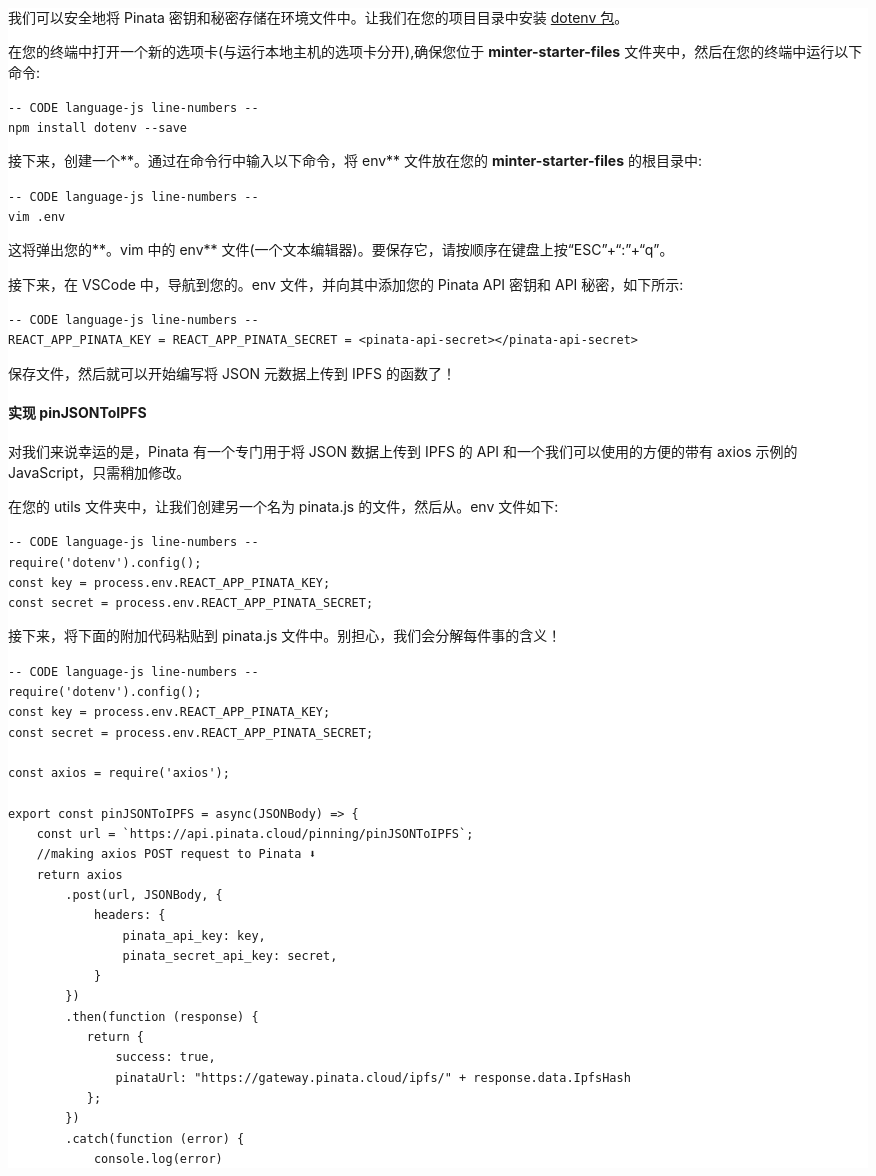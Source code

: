 我们可以安全地将 Pinata 密钥和秘密存储在环境文件中。让我们在您的项目目录中安装 [dotenv 包](https://www.npmjs.com/package/dotenv)。

在您的终端中打开一个新的选项卡(与运行本地主机的选项卡分开),确保您位于 **minter-starter-files** 文件夹中，然后在您的终端中运行以下命令:

```
-- CODE language-js line-numbers --
npm install dotenv --save

```

接下来，创建一个**。通过在命令行中输入以下命令，将 env** 文件放在您的 **minter-starter-files** 的根目录中:

```
-- CODE language-js line-numbers --
vim .env

```

这将弹出您的**。vim 中的 env** 文件(一个文本编辑器)。要保存它，请按顺序在键盘上按“ESC”+“:”+“q”。

接下来，在 VSCode 中，导航到您的。env 文件，并向其中添加您的 Pinata API 密钥和 API 秘密，如下所示:

```
-- CODE language-js line-numbers --
REACT_APP_PINATA_KEY = REACT_APP_PINATA_SECRET = <pinata-api-secret></pinata-api-secret> 
```

保存文件，然后就可以开始编写将 JSON 元数据上传到 IPFS 的函数了！

#### 实现 pinJSONToIPFS

对我们来说幸运的是，Pinata 有一个专门用于将 JSON 数据上传到 IPFS 的 API 和一个我们可以使用的方便的带有 axios 示例的 JavaScript，只需稍加修改。

在您的 utils 文件夹中，让我们创建另一个名为 pinata.js 的文件，然后从。env 文件如下:

```
-- CODE language-js line-numbers --
require('dotenv').config();
const key = process.env.REACT_APP_PINATA_KEY;
const secret = process.env.REACT_APP_PINATA_SECRET;

```

接下来，将下面的附加代码粘贴到 pinata.js 文件中。别担心，我们会分解每件事的含义！

```
-- CODE language-js line-numbers --
require('dotenv').config();
const key = process.env.REACT_APP_PINATA_KEY;
const secret = process.env.REACT_APP_PINATA_SECRET;

const axios = require('axios');

export const pinJSONToIPFS = async(JSONBody) => {
    const url = `https://api.pinata.cloud/pinning/pinJSONToIPFS`;
    //making axios POST request to Pinata ⬇️
    return axios 
        .post(url, JSONBody, {
            headers: {
                pinata_api_key: key,
                pinata_secret_api_key: secret,
            }
        })
        .then(function (response) {
           return {
               success: true,
               pinataUrl: "https://gateway.pinata.cloud/ipfs/" + response.data.IpfsHash
           };
        })
        .catch(function (error) {
            console.log(error)
```